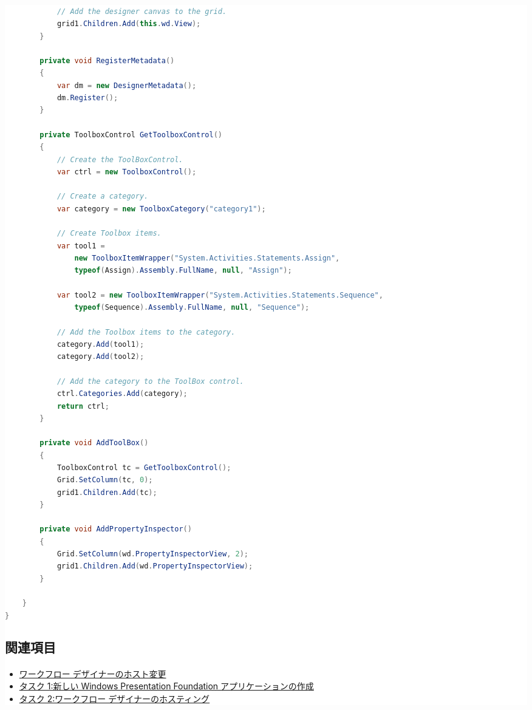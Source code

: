 ```csharp
            // Add the designer canvas to the grid.
            grid1.Children.Add(this.wd.View);
        }

        private void RegisterMetadata()
        {
            var dm = new DesignerMetadata();
            dm.Register();
        }

        private ToolboxControl GetToolboxControl()
        {
            // Create the ToolBoxControl.
            var ctrl = new ToolboxControl();

            // Create a category.
            var category = new ToolboxCategory("category1");

            // Create Toolbox items.
            var tool1 =
                new ToolboxItemWrapper("System.Activities.Statements.Assign",
                typeof(Assign).Assembly.FullName, null, "Assign");

            var tool2 = new ToolboxItemWrapper("System.Activities.Statements.Sequence",
                typeof(Sequence).Assembly.FullName, null, "Sequence");

            // Add the Toolbox items to the category.
            category.Add(tool1);
            category.Add(tool2);

            // Add the category to the ToolBox control.
            ctrl.Categories.Add(category);
            return ctrl;
        }

        private void AddToolBox()
        {
            ToolboxControl tc = GetToolboxControl();
            Grid.SetColumn(tc, 0);
            grid1.Children.Add(tc);
        }

        private void AddPropertyInspector()
        {
            Grid.SetColumn(wd.PropertyInspectorView, 2);
            grid1.Children.Add(wd.PropertyInspectorView);
        }

    }
}
```

## <a name="see-also"></a>関連項目

- [ワークフロー デザイナーのホスト変更](rehosting-the-workflow-designer.md)
- [タスク 1:新しい Windows Presentation Foundation アプリケーションの作成](task-1-create-a-new-wpf-app.md)
- [タスク 2:ワークフロー デザイナーのホスティング](task-2-host-the-workflow-designer.md)
